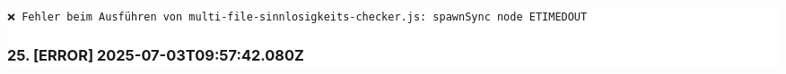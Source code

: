 ```
❌ Fehler beim Ausführen von multi-file-sinnlosigkeits-checker.js: spawnSync node ETIMEDOUT
```

### 25. [ERROR] 2025-07-03T09:57:42.080Z

```
```